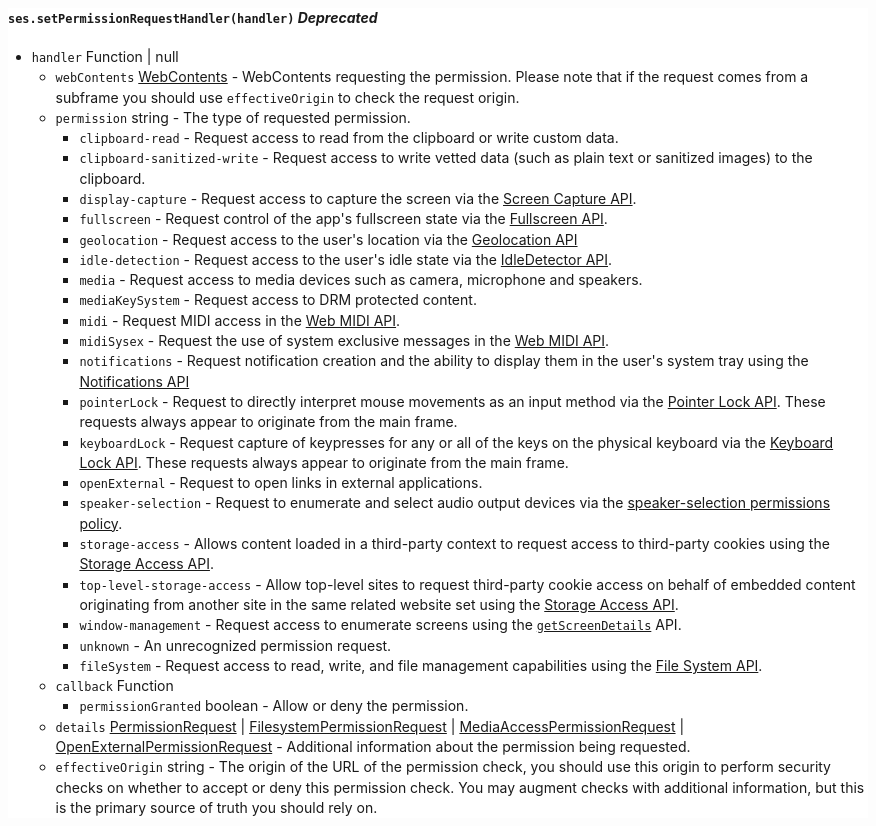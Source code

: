 

#### `ses.setPermissionRequestHandler(handler)` _Deprecated_

* `handler` Function | null
  * `webContents` [WebContents](web-contents.md) - WebContents requesting the permission.  Please note that if the request comes from a subframe you should use `effectiveOrigin` to check the request origin.
  * `permission` string - The type of requested permission.
    * `clipboard-read` - Request access to read from the clipboard or write custom data.
    * `clipboard-sanitized-write` - Request access to write vetted data (such as plain text or sanitized images) to the clipboard.
    * `display-capture` - Request access to capture the screen via the [Screen Capture API](https://developer.mozilla.org/en-US/docs/Web/API/Screen_Capture_API).
    * `fullscreen` - Request control of the app's fullscreen state via the [Fullscreen API](https://developer.mozilla.org/en-US/docs/Web/API/Fullscreen_API).
    * `geolocation` - Request access to the user's location via the [Geolocation API](https://developer.mozilla.org/en-US/docs/Web/API/Geolocation_API)
    * `idle-detection` - Request access to the user's idle state via the [IdleDetector API](https://developer.mozilla.org/en-US/docs/Web/API/IdleDetector).
    * `media` -  Request access to media devices such as camera, microphone and speakers.
    * `mediaKeySystem` - Request access to DRM protected content.
    * `midi` - Request MIDI access in the [Web MIDI API](https://developer.mozilla.org/en-US/docs/Web/API/Web_MIDI_API).
    * `midiSysex` - Request the use of system exclusive messages in the [Web MIDI API](https://developer.mozilla.org/en-US/docs/Web/API/Web_MIDI_API).
    * `notifications` - Request notification creation and the ability to display them in the user's system tray using the [Notifications API](https://developer.mozilla.org/en-US/docs/Web/API/notification)
    * `pointerLock` - Request to directly interpret mouse movements as an input method via the [Pointer Lock API](https://developer.mozilla.org/en-US/docs/Web/API/Pointer_Lock_API). These requests always appear to originate from the main frame.
    * `keyboardLock` - Request capture of keypresses for any or all of the keys on the physical keyboard via the [Keyboard Lock API](https://developer.mozilla.org/en-US/docs/Web/API/Keyboard/lock). These requests always appear to originate from the main frame.
    * `openExternal` - Request to open links in external applications.
    * `speaker-selection` - Request to enumerate and select audio output devices via the [speaker-selection permissions policy](https://developer.mozilla.org/en-US/docs/Web/HTTP/Headers/Permissions-Policy/speaker-selection).
    * `storage-access` - Allows content loaded in a third-party context to request access to third-party cookies using the [Storage Access API](https://developer.mozilla.org/en-US/docs/Web/API/Storage_Access_API).
    * `top-level-storage-access` -  Allow top-level sites to request third-party cookie access on behalf of embedded content originating from another site in the same related website set using the [Storage Access API](https://developer.mozilla.org/en-US/docs/Web/API/Storage_Access_API).
    * `window-management` - Request access to enumerate screens using the [`getScreenDetails`](https://developer.chrome.com/en/articles/multi-screen-window-placement/) API.
    * `unknown` - An unrecognized permission request.
    * `fileSystem` - Request access to read, write, and file management capabilities using the [File System API](https://developer.mozilla.org/en-US/docs/Web/API/File_System_API).
  * `callback` Function
    * `permissionGranted` boolean - Allow or deny the permission.
  * `details` [PermissionRequest](structures/permission-request.md)  | [FilesystemPermissionRequest](structures/filesystem-permission-request.md) | [MediaAccessPermissionRequest](structures/media-access-permission-request.md) | [OpenExternalPermissionRequest](structures/open-external-permission-request.md) - Additional information about the permission being requested.
  * `effectiveOrigin` string - The origin of the URL of the permission check, you should use this origin to perform security checks on whether to accept or deny this permission check. You may augment checks with additional information, but this is the primary source of truth you should rely on.
